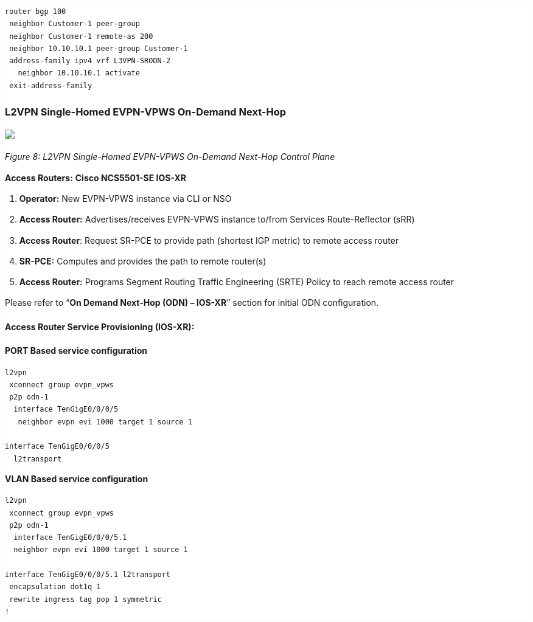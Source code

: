 ```
router bgp 100
 neighbor Customer-1 peer-group
 neighbor Customer-1 remote-as 200
 neighbor 10.10.10.1 peer-group Customer-1
 address-family ipv4 vrf L3VPN-SRODN-2
   neighbor 10.10.10.1 activate
 exit-address-family
```

### L2VPN Single-Homed EVPN-VPWS On-Demand Next-Hop

![]({{site.baseurl}}/images/cmfi/image8.png)

_Figure 8: L2VPN Single-Homed EVPN-VPWS On-Demand Next-Hop Control Plane_

**Access Routers:** **Cisco NCS5501-SE IOS-XR**

1.  **Operator:** New EVPN-VPWS instance via CLI or NSO

2.  **Access Router:** Advertises/receives EVPN-VPWS instance to/from
    Services Route-Reflector (sRR)

3.  **Access Router**: Request SR-PCE to provide path (shortest IGP metric)
    to remote access router

4.  **SR-PCE:** Computes and provides the path to remote router(s)

5.  **Access Router:** Programs Segment Routing Traffic Engineering
    (SRTE) Policy to reach remote access router

Please refer to “**On Demand Next-Hop (ODN) – IOS-XR**” section for
initial ODN configuration.

#### Access Router Service Provisioning (IOS-XR):

**PORT Based service configuration**

```
l2vpn                                                                                                                                                            
 xconnect group evpn_vpws                                                                                                                                        
 p2p odn-1                                                                                                                                                      
  interface TenGigE0/0/0/5                                                                                                                                
   neighbor evpn evi 1000 target 1 source 1  

interface TenGigE0/0/0/5 
  l2transport
```

**VLAN Based service configuration**

```
l2vpn                                                                                                                                                            
 xconnect group evpn_vpws                                                                                                                                        
 p2p odn-1                                                                                                                
  interface TenGigE0/0/0/5.1                                                                                                     
  neighbor evpn evi 1000 target 1 source 1  

interface TenGigE0/0/0/5.1 l2transport
 encapsulation dot1q 1
 rewrite ingress tag pop 1 symmetric
!
```